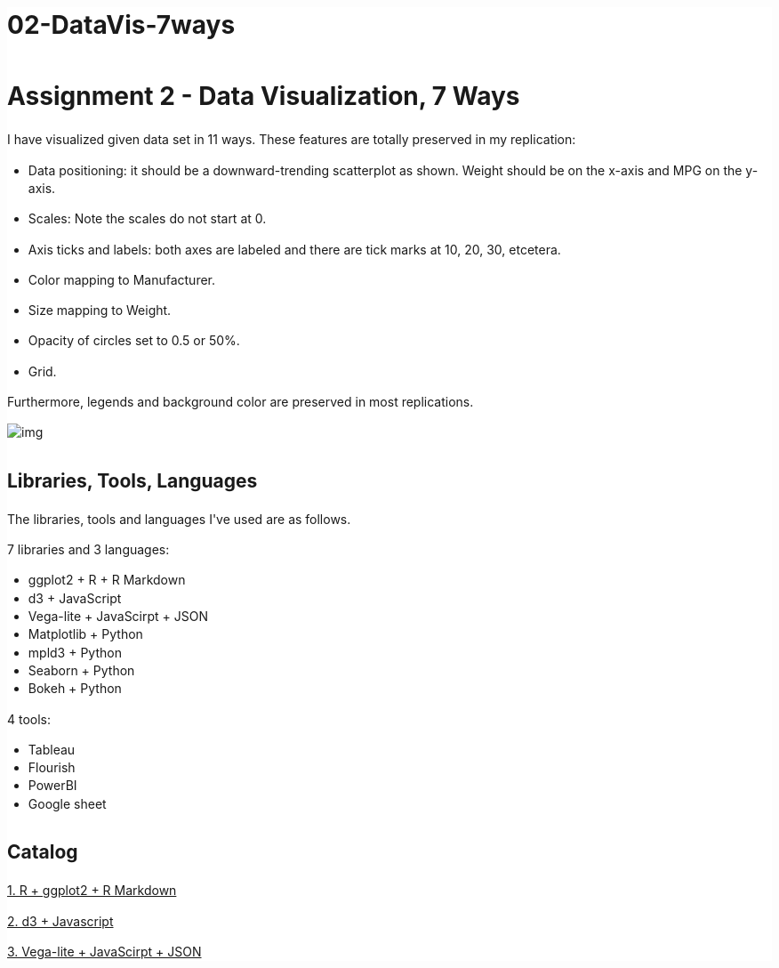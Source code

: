 # 02-DataVis-7ways

Assignment 2 - Data Visualization, 7 Ways  
===

I have visualized given data set in 11 ways. These features are totally preserved in my replication:

- Data positioning: it should be a downward-trending scatterplot as shown. Weight should be on the x-axis and MPG on the y-axis.

- Scales: Note the scales do not start at 0.

- Axis ticks and labels: both axes are labeled and there are tick marks at 10, 20, 30, etcetera.

- Color mapping to Manufacturer.

- Size mapping to Weight.

- Opacity of circles set to 0.5 or 50%.

- Grid.

Furthermore, legends and background color are preserved in most replications.

![img](img/ggplot2.png)

Libraries, Tools, Languages
---

The libraries, tools and languages I've used are as follows.

7 libraries and 3 languages: 

- ggplot2 + R + R Markdown
- d3 + JavaScript
- Vega-lite + JavaScirpt + JSON
- Matplotlib + Python
- mpld3 + Python
- Seaborn + Python
- Bokeh + Python

4 tools:

- Tableau
- Flourish
- PowerBI
- Google sheet

Catalog
---
[1. R + ggplot2 + R Markdown](https://github.com/Junying-Li/02-datavis-7ways/blob/main/README.md#1-r--ggplot2--r-markdown)

[2. d3 + Javascript](https://github.com/Junying-Li/02-datavis-7ways#2-d3--javascript)

[3. Vega-lite + JavaScirpt + JSON](https://github.com/Junying-Li/02-datavis-7ways#3-vega-lite--javascirpt--json)
